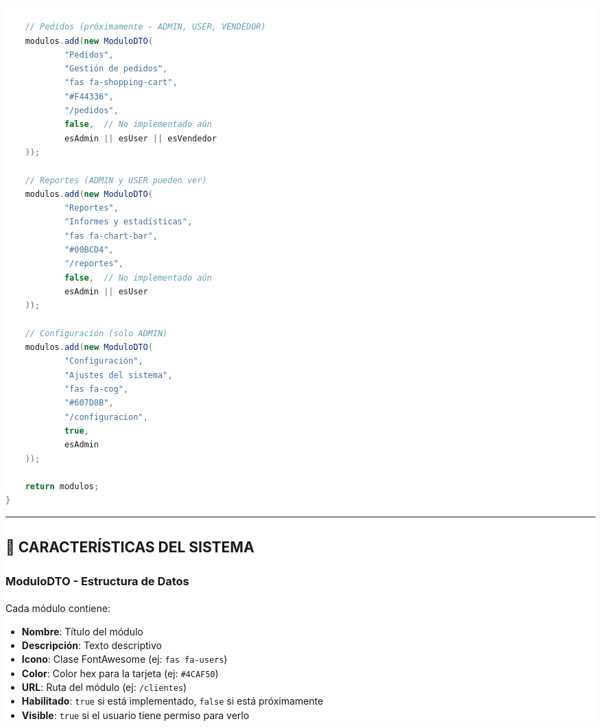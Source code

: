 ```java

    // Pedidos (próximamente - ADMIN, USER, VENDEDOR)
    modulos.add(new ModuloDTO(
            "Pedidos",
            "Gestión de pedidos",
            "fas fa-shopping-cart",
            "#F44336",
            "/pedidos",
            false,  // No implementado aún
            esAdmin || esUser || esVendedor
    ));

    // Reportes (ADMIN y USER pueden ver)
    modulos.add(new ModuloDTO(
            "Reportes",
            "Informes y estadísticas",
            "fas fa-chart-bar",
            "#00BCD4",
            "/reportes",
            false,  // No implementado aún
            esAdmin || esUser
    ));

    // Configuración (solo ADMIN)
    modulos.add(new ModuloDTO(
            "Configuración",
            "Ajustes del sistema",
            "fas fa-cog",
            "#607D8B",
            "/configuracion",
            true,
            esAdmin
    ));

    return modulos;
}
```

---

## 🎨 CARACTERÍSTICAS DEL SISTEMA

### **ModuloDTO - Estructura de Datos**

Cada módulo contiene:
- **Nombre**: Título del módulo
- **Descripción**: Texto descriptivo
- **Icono**: Clase FontAwesome (ej: `fas fa-users`)
- **Color**: Color hex para la tarjeta (ej: `#4CAF50`)
- **URL**: Ruta del módulo (ej: `/clientes`)
- **Habilitado**: `true` si está implementado, `false` si está próximamente
- **Visible**: `true` si el usuario tiene permiso para verlo
